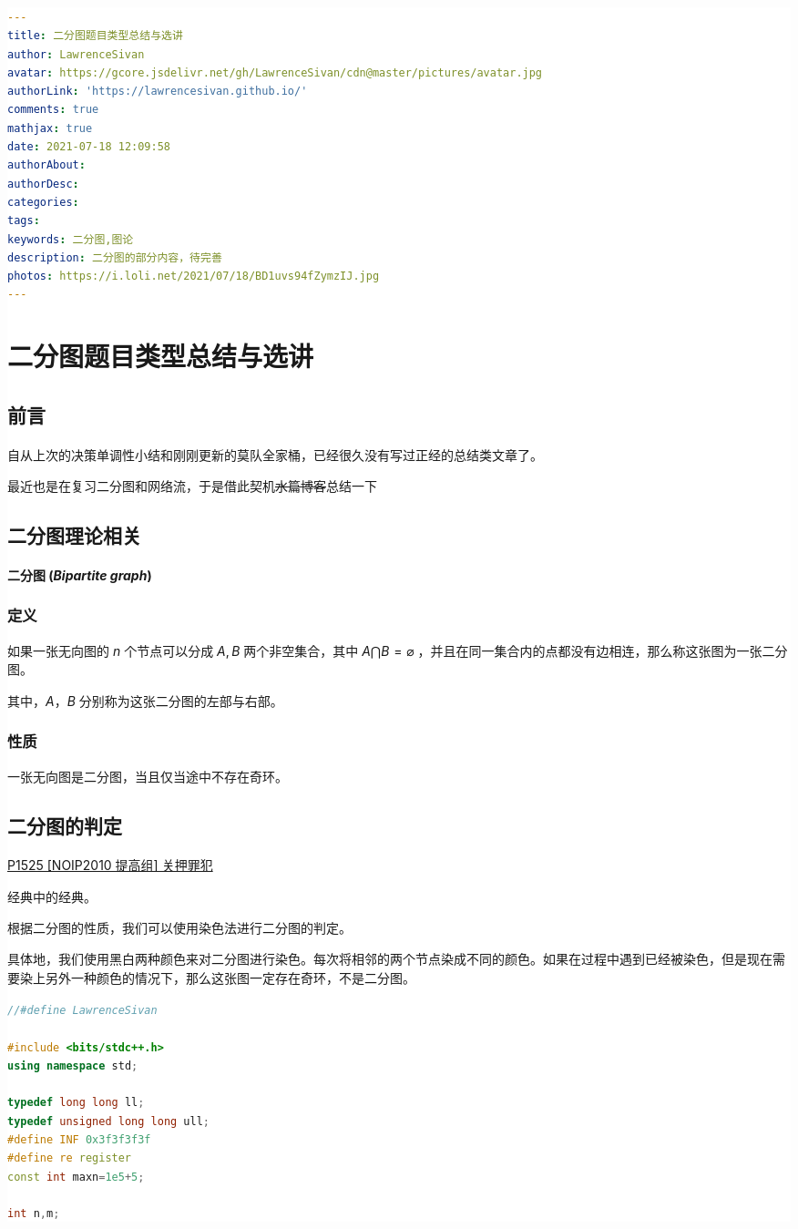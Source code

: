 ```yaml
---
title: 二分图题目类型总结与选讲
author: LawrenceSivan
avatar: https://gcore.jsdelivr.net/gh/LawrenceSivan/cdn@master/pictures/avatar.jpg
authorLink: 'https://lawrencesivan.github.io/'
comments: true
mathjax: true
date: 2021-07-18 12:09:58
authorAbout:
authorDesc:
categories:
tags:
keywords: 二分图,图论
description: 二分图的部分内容，待完善
photos: https://i.loli.net/2021/07/18/BD1uvs94fZymzIJ.jpg
---
```


# 二分图题目类型总结与选讲

## 前言

自从上次的决策单调性小结和刚刚更新的莫队全家桶，已经很久没有写过正经的总结类文章了。

最近也是在复习二分图和网络流，于是借此契机~~水篇博客~~总结一下

## 二分图理论相关

**二分图 (_Bipartite graph_)**

### 定义

如果一张无向图的 $n$ 个节点可以分成 $A,B$ 两个非空集合，其中 $A\bigcap B=\varnothing$ ，并且在同一集合内的点都没有边相连，那么称这张图为一张二分图。

其中，$A，B$ 分别称为这张二分图的左部与右部。

### 性质

一张无向图是二分图，当且仅当途中不存在奇环。

## 二分图的判定

 [P1525 [NOIP2010 提高组] 关押罪犯](https://www.luogu.com.cn/problem/P1525)

经典中的经典。

根据二分图的性质，我们可以使用染色法进行二分图的判定。

具体地，我们使用黑白两种颜色来对二分图进行染色。每次将相邻的两个节点染成不同的颜色。如果在过程中遇到已经被染色，但是现在需要染上另外一种颜色的情况下，那么这张图一定存在奇环，不是二分图。

```cpp
//#define LawrenceSivan

#include <bits/stdc++.h>
using namespace std;

typedef long long ll;
typedef unsigned long long ull;
#define INF 0x3f3f3f3f
#define re register
const int maxn=1e5+5;

int n,m;

```